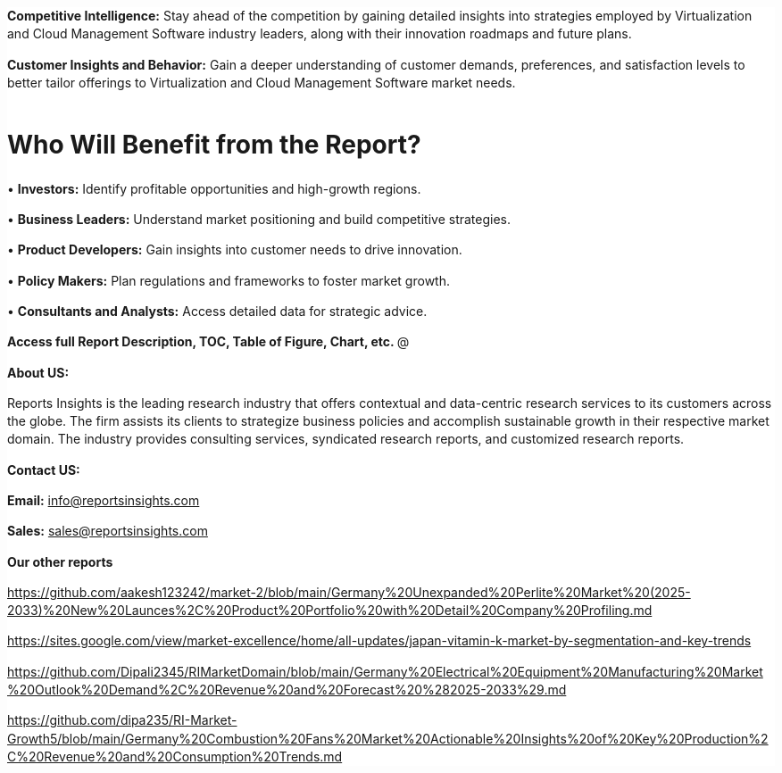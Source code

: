 <strong>Competitive Intelligence:</strong>
Stay ahead of the competition by gaining detailed insights into strategies employed by Virtualization and Cloud Management Software industry leaders, along with their innovation roadmaps and future plans.

<strong>Customer Insights and Behavior:</strong>
Gain a deeper understanding of customer demands, preferences, and satisfaction levels to better tailor offerings to Virtualization and Cloud Management Software market needs.

# <strong>Who Will Benefit from the Report?</strong>

• <strong>Investors:</strong> Identify profitable opportunities and high-growth regions.

• <strong>Business Leaders:</strong> Understand market positioning and build competitive strategies.

• <strong>Product Developers:</strong> Gain insights into customer needs to drive innovation.

• <strong>Policy Makers:</strong> Plan regulations and frameworks to foster market growth.

• <strong>Consultants and Analysts:</strong> Access detailed data for strategic advice.
</ul>
<strong>Access full Report Description, TOC, Table of Figure, Chart, etc. </strong>@  <a href= style=color:#0000ff;></a></font>

<strong><strong>About US</strong>:</strong>

Reports Insights is the leading research industry that offers contextual and data-centric research services to its customers across the globe. The firm assists its clients to strategize business policies and accomplish sustainable growth in their respective market domain. The industry provides consulting services, syndicated research reports, and customized research reports.

<strong>Contact US:</strong>

<p class=""""><b>Email:</b> <a href=mailto:info@reportsinsights.com>info@reportsinsights.com</a></p>
<p class=""""><b>Sales:</b> <a href=mailto:sales@reportsinsights.com>sales@reportsinsights.com</a></p>

<strong>Our other reports</strong>

<a href=https://github.com/aakesh123242/market-2/blob/main/Germany%20Unexpanded%20Perlite%20Market%20(2025-2033)%20New%20Launces%2C%20Product%20Portfolio%20with%20Detail%20Company%20Profiling.md>https://github.com/aakesh123242/market-2/blob/main/Germany%20Unexpanded%20Perlite%20Market%20(2025-2033)%20New%20Launces%2C%20Product%20Portfolio%20with%20Detail%20Company%20Profiling.md</a>

<a href=https://sites.google.com/view/market-excellence/home/all-updates/japan-vitamin-k-market-by-segmentation-and-key-trends>https://sites.google.com/view/market-excellence/home/all-updates/japan-vitamin-k-market-by-segmentation-and-key-trends</a>

<a href=https://github.com/Dipali2345/RIMarketDomain/blob/main/Germany%20Electrical%20Equipment%20Manufacturing%20Market%20Outlook%20Demand%2C%20Revenue%20and%20Forecast%20%282025-2033%29.md>https://github.com/Dipali2345/RIMarketDomain/blob/main/Germany%20Electrical%20Equipment%20Manufacturing%20Market%20Outlook%20Demand%2C%20Revenue%20and%20Forecast%20%282025-2033%29.md</a>

<a href=https://github.com/dipa235/RI-Market-Growth5/blob/main/Germany%20Combustion%20Fans%20Market%20Actionable%20Insights%20of%20Key%20Production%2C%20Revenue%20and%20Consumption%20Trends.md>https://github.com/dipa235/RI-Market-Growth5/blob/main/Germany%20Combustion%20Fans%20Market%20Actionable%20Insights%20of%20Key%20Production%2C%20Revenue%20and%20Consumption%20Trends.md</a>

